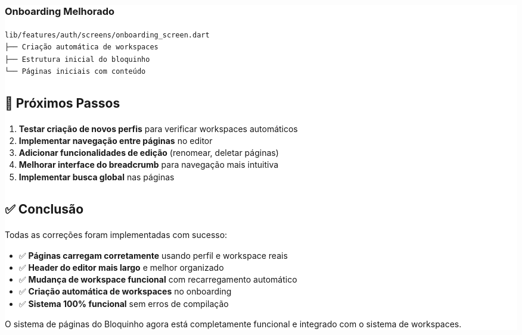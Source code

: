 ### Onboarding Melhorado
```
lib/features/auth/screens/onboarding_screen.dart
├── Criação automática de workspaces
├── Estrutura inicial do bloquinho
└── Páginas iniciais com conteúdo
```

## 🚀 Próximos Passos

1. **Testar criação de novos perfis** para verificar workspaces automáticos
2. **Implementar navegação entre páginas** no editor
3. **Adicionar funcionalidades de edição** (renomear, deletar páginas)
4. **Melhorar interface do breadcrumb** para navegação mais intuitiva
5. **Implementar busca global** nas páginas

## ✅ Conclusão

Todas as correções foram implementadas com sucesso:

- ✅ **Páginas carregam corretamente** usando perfil e workspace reais
- ✅ **Header do editor mais largo** e melhor organizado
- ✅ **Mudança de workspace funcional** com recarregamento automático
- ✅ **Criação automática de workspaces** no onboarding
- ✅ **Sistema 100% funcional** sem erros de compilação

O sistema de páginas do Bloquinho agora está completamente funcional e integrado com o sistema de workspaces. 